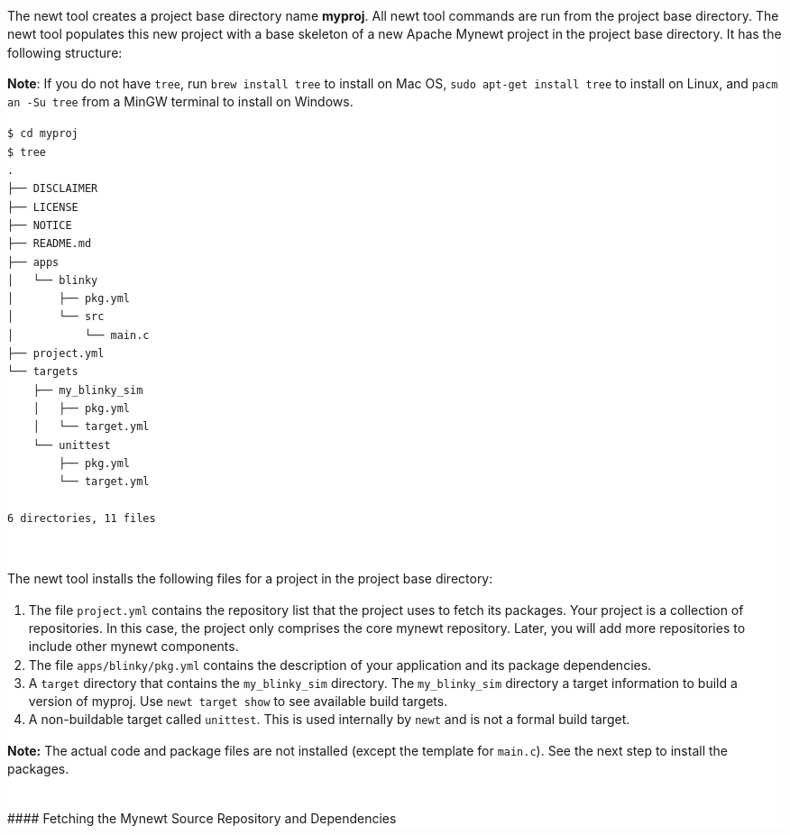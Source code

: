 The newt tool creates a project base directory name **myproj**.  All newt tool commands are run from the project base directory.  The newt tool populates this new project with a base skeleton of a new Apache Mynewt project in the project base directory.  It has the following structure: 

**Note**: If you do not have `tree`, run  `brew install tree` to install on Mac OS,  `sudo apt-get install tree` to install on Linux, and `pacman -Su tree` from a MinGW terminal to install on Windows.

```no-highlight 
$ cd myproj
$ tree 
.
├── DISCLAIMER
├── LICENSE
├── NOTICE
├── README.md
├── apps
│   └── blinky
│       ├── pkg.yml
│       └── src
│           └── main.c
├── project.yml
└── targets
    ├── my_blinky_sim
    │   ├── pkg.yml
    │   └── target.yml
    └── unittest
        ├── pkg.yml
        └── target.yml

6 directories, 11 files
```

<br>


The newt tool installs the following files for a project in the project base directory:

1. The file `project.yml` contains the repository list that the project uses to fetch
its packages. Your project is a collection of repositories.  In this case, the project only 
comprises the core mynewt repository.  Later, you will add more repositories to include other mynewt components.
2. The file `apps/blinky/pkg.yml` contains the description of your application and its package dependencies.
3. A `target` directory that contains the `my_blinky_sim` directory. The `my_blinky_sim` directory 
a target information to build a version of myproj.  Use `newt target show` to see available build 
targets.
4. A non-buildable target called `unittest`.  This is used internally by `newt` and is not a formal build target.

**Note:** The actual code and package files are not installed (except the template for `main.c`).  See the next step to install the packages.

<br>
#### Fetching the Mynewt Source Repository and Dependencies
